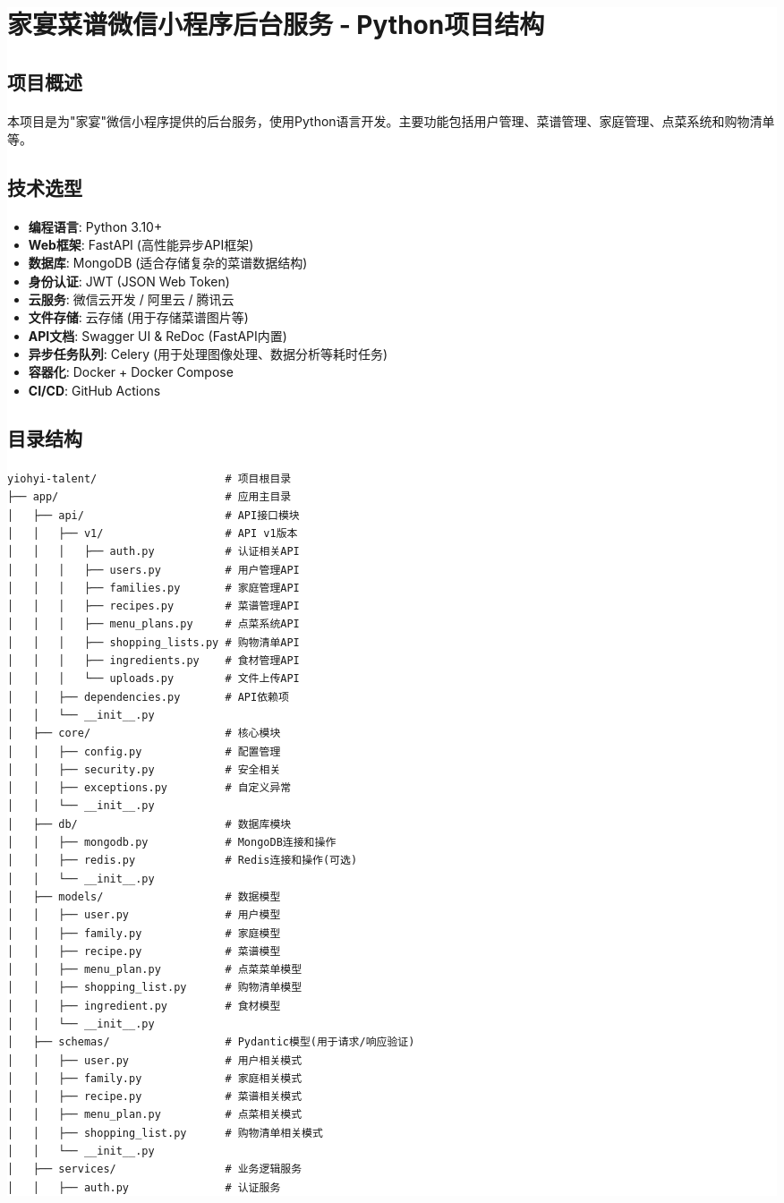# 家宴菜谱微信小程序后台服务 - Python项目结构

## 项目概述

本项目是为"家宴"微信小程序提供的后台服务，使用Python语言开发。主要功能包括用户管理、菜谱管理、家庭管理、点菜系统和购物清单等。

## 技术选型

- **编程语言**: Python 3.10+
- **Web框架**: FastAPI (高性能异步API框架)
- **数据库**: MongoDB (适合存储复杂的菜谱数据结构)
- **身份认证**: JWT (JSON Web Token)
- **云服务**: 微信云开发 / 阿里云 / 腾讯云
- **文件存储**: 云存储 (用于存储菜谱图片等)
- **API文档**: Swagger UI & ReDoc (FastAPI内置)
- **异步任务队列**: Celery (用于处理图像处理、数据分析等耗时任务)
- **容器化**: Docker + Docker Compose
- **CI/CD**: GitHub Actions

## 目录结构

```
yiohyi-talent/                    # 项目根目录
├── app/                          # 应用主目录
│   ├── api/                      # API接口模块
│   │   ├── v1/                   # API v1版本
│   │   │   ├── auth.py           # 认证相关API
│   │   │   ├── users.py          # 用户管理API
│   │   │   ├── families.py       # 家庭管理API
│   │   │   ├── recipes.py        # 菜谱管理API
│   │   │   ├── menu_plans.py     # 点菜系统API
│   │   │   ├── shopping_lists.py # 购物清单API
│   │   │   ├── ingredients.py    # 食材管理API
│   │   │   └── uploads.py        # 文件上传API
│   │   ├── dependencies.py       # API依赖项
│   │   └── __init__.py
│   ├── core/                     # 核心模块
│   │   ├── config.py             # 配置管理
│   │   ├── security.py           # 安全相关
│   │   ├── exceptions.py         # 自定义异常
│   │   └── __init__.py
│   ├── db/                       # 数据库模块
│   │   ├── mongodb.py            # MongoDB连接和操作
│   │   ├── redis.py              # Redis连接和操作(可选)
│   │   └── __init__.py
│   ├── models/                   # 数据模型
│   │   ├── user.py               # 用户模型
│   │   ├── family.py             # 家庭模型
│   │   ├── recipe.py             # 菜谱模型
│   │   ├── menu_plan.py          # 点菜菜单模型
│   │   ├── shopping_list.py      # 购物清单模型
│   │   ├── ingredient.py         # 食材模型
│   │   └── __init__.py
│   ├── schemas/                  # Pydantic模型(用于请求/响应验证)
│   │   ├── user.py               # 用户相关模式
│   │   ├── family.py             # 家庭相关模式
│   │   ├── recipe.py             # 菜谱相关模式
│   │   ├── menu_plan.py          # 点菜相关模式
│   │   ├── shopping_list.py      # 购物清单相关模式
│   │   └── __init__.py
│   ├── services/                 # 业务逻辑服务
│   │   ├── auth.py               # 认证服务
```